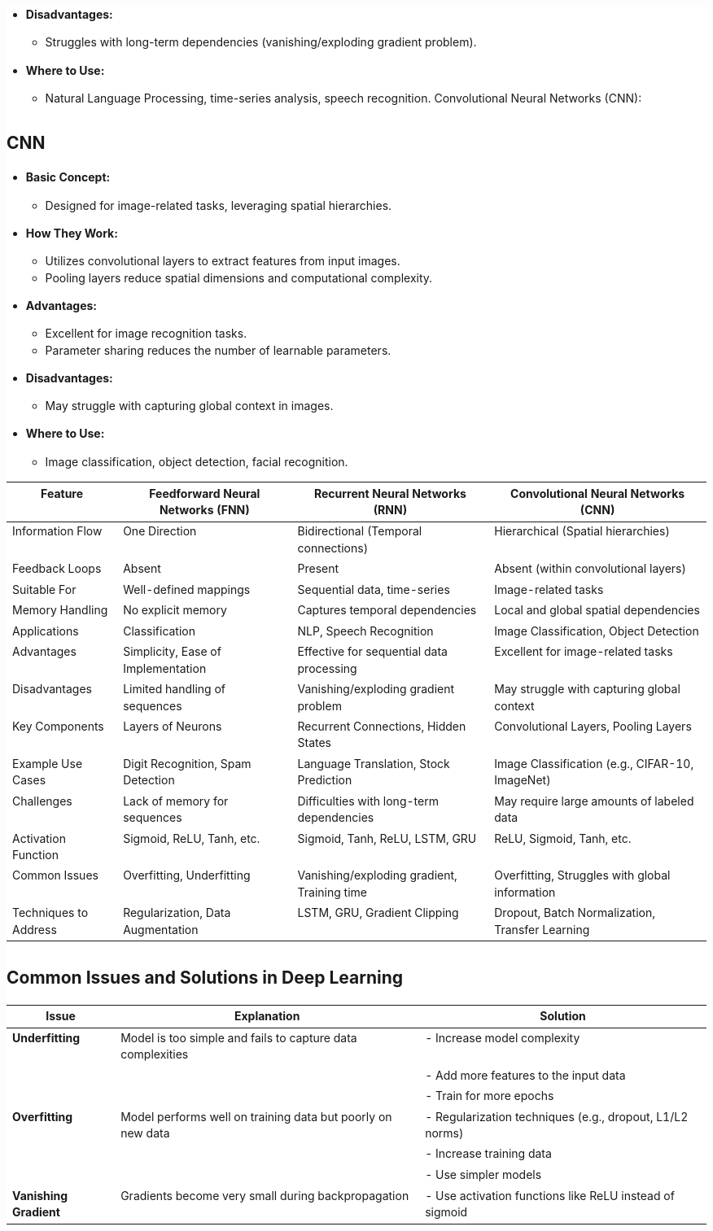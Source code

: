 - **Disadvantages:**
  - Struggles with long-term dependencies (vanishing/exploding gradient problem).

- **Where to Use:**
  - Natural Language Processing, time-series analysis, speech recognition.
Convolutional Neural Networks (CNN):

## CNN
- **Basic Concept:**
  - Designed for image-related tasks, leveraging spatial hierarchies.

- **How They Work:**
  - Utilizes convolutional layers to extract features from input images.
  - Pooling layers reduce spatial dimensions and computational complexity.

- **Advantages:**
  - Excellent for image recognition tasks.
  - Parameter sharing reduces the number of learnable parameters.

- **Disadvantages:**
  - May struggle with capturing global context in images.

- **Where to Use:**
  - Image classification, object detection, facial recognition.

| Feature                  | Feedforward Neural Networks (FNN) | Recurrent Neural Networks (RNN)                | Convolutional Neural Networks (CNN)             |
|--------------------------|----------------------------------|-----------------------------------------------|-------------------------------------------------|
| Information Flow         | One Direction                    | Bidirectional (Temporal connections)          | Hierarchical (Spatial hierarchies)              |
| Feedback Loops           | Absent                           | Present                                       | Absent (within convolutional layers)            |
| Suitable For             | Well-defined mappings            | Sequential data, time-series                   | Image-related tasks                             |
| Memory Handling          | No explicit memory               | Captures temporal dependencies                | Local and global spatial dependencies          |
| Applications             | Classification                   | NLP, Speech Recognition                       | Image Classification, Object Detection          |
| Advantages               | Simplicity, Ease of Implementation| Effective for sequential data processing      | Excellent for image-related tasks              |
| Disadvantages            | Limited handling of sequences    | Vanishing/exploding gradient problem          | May struggle with capturing global context     |
| Key Components           | Layers of Neurons                | Recurrent Connections, Hidden States          | Convolutional Layers, Pooling Layers            |
| Example Use Cases        | Digit Recognition, Spam Detection| Language Translation, Stock Prediction       | Image Classification (e.g., CIFAR-10, ImageNet) |
| Challenges               | Lack of memory for sequences      | Difficulties with long-term dependencies      | May require large amounts of labeled data      |
| Activation Function      | Sigmoid, ReLU, Tanh, etc.         | Sigmoid, Tanh, ReLU, LSTM, GRU                | ReLU, Sigmoid, Tanh, etc.                       |
| Common Issues            | Overfitting, Underfitting         | Vanishing/exploding gradient, Training time  | Overfitting, Struggles with global information |
| Techniques to Address    | Regularization, Data Augmentation | LSTM, GRU, Gradient Clipping                 | Dropout, Batch Normalization, Transfer Learning |

## Common Issues and Solutions in Deep Learning

| **Issue**            | **Explanation**                                            | **Solution**                                             |
|----------------------|------------------------------------------------------------|-----------------------------------------------------------|
| **Underfitting**     | Model is too simple and fails to capture data complexities | - Increase model complexity                                  |
|                      |                                                            | - Add more features to the input data                       |
|                      |                                                            | - Train for more epochs                                     |
| **Overfitting**      | Model performs well on training data but poorly on new data | - Regularization techniques (e.g., dropout, L1/L2 norms)    |
|                      |                                                            | - Increase training data                                    |
|                      |                                                            | - Use simpler models                                       |
| **Vanishing Gradient**| Gradients become very small during backpropagation         | - Use activation functions like ReLU instead of sigmoid    |